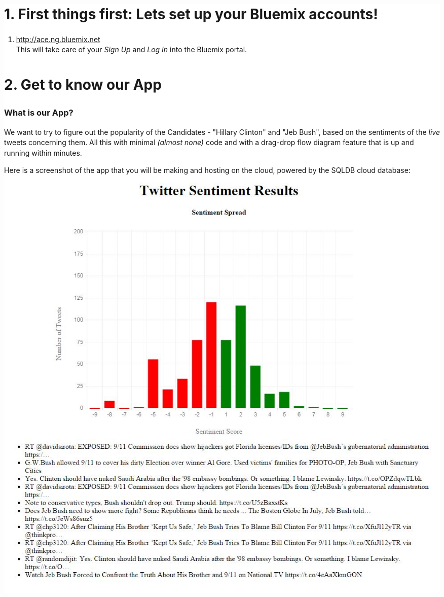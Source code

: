 # 1. First things first: Lets set up your Bluemix accounts!

1. http://ace.ng.bluemix.net  
This will take care of your _Sign Up_ and _Log In_ into the Bluemix portal.  

# 2. Get to know our App

### What is our App?
We want to try to figure out the popularity of the Candidates - "Hillary Clinton" and "Jeb Bush", based on the sentiments of the *live* tweets concerning them. All this with minimal _(almost none)_ code and with a drag-drop flow diagram feature that is up and running within minutes.  

Here is a screenshot of the app that you will be making and hosting on the cloud, powered by the SQLDB cloud database:
![alt text](https://raw.githubusercontent.com/CDSLab/Insight2015/master/CandidatesApp1.0/images/Chart.jpg)
